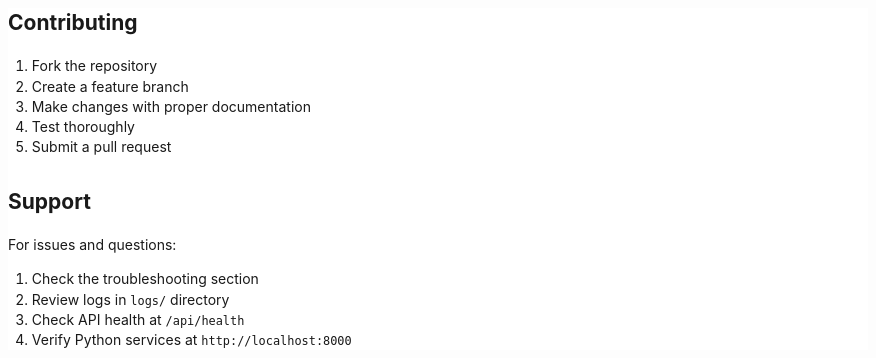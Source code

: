 ## Contributing

1. Fork the repository
2. Create a feature branch
3. Make changes with proper documentation
4. Test thoroughly
5. Submit a pull request

## Support

For issues and questions:
1. Check the troubleshooting section
2. Review logs in `logs/` directory
3. Check API health at `/api/health`
4. Verify Python services at `http://localhost:8000`
